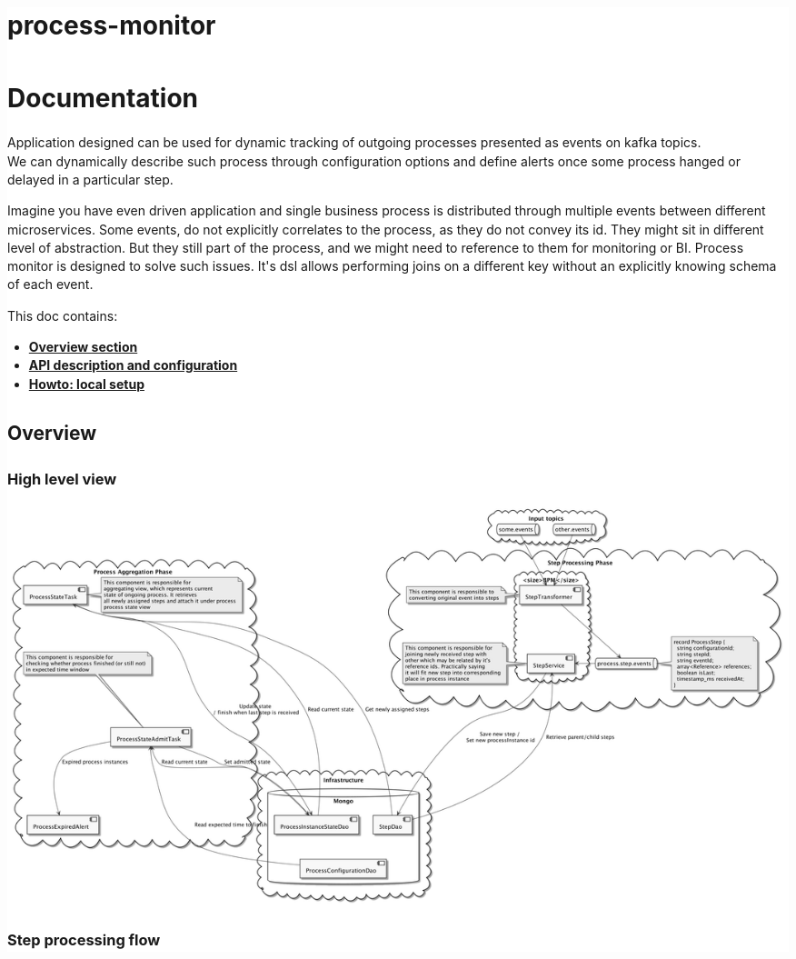 # process-monitor

# Documentation

Application designed can be used for dynamic tracking of outgoing processes presented as events on kafka topics.  
We can dynamically describe such process through configuration options and define alerts once some process hanged or delayed in a particular step.

Imagine you have even driven application and single business process is distributed through multiple events between different microservices. 
Some events, do not explicitly correlates to the process, as they do not convey its id. They might sit in different level of abstraction. But they still part
of the process, and we might need to reference to them for monitoring or BI. Process monitor is designed to solve such issues. It's dsl allows performing joins 
on a different key without an explicitly knowing schema of each event. 

This doc contains: 
- [**Overview section**](#overview)
- [**API description and configuration**](#api)
- [**Howto: local setup**](#how-to-run-locally)

## Overview

### High level view
![HighLevelView](./diagrams/1.high-level-flow.png)
### Step processing flow